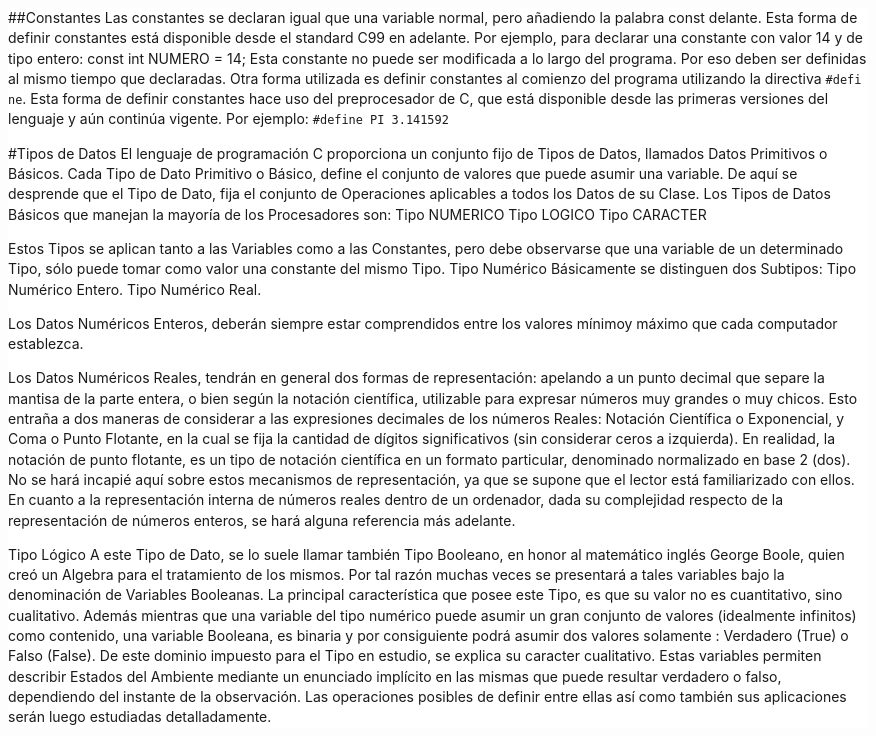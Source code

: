 ##Constantes
Las constantes se declaran igual que una variable normal, pero añadiendo la palabra const
delante. Esta forma de definir constantes está disponible desde el standard C99 en adelante. Por ejemplo, para declarar una constante con valor 14 y de tipo entero:
const int NUMERO = 14;
Esta constante no puede ser modificada a lo largo del programa. Por eso deben ser definidas al mismo tiempo que declaradas.
Otra forma utilizada es definir constantes al comienzo del programa utilizando la directiva `#define`. Esta forma de definir constantes hace uso del preprocesador de C, que está disponible desde las primeras versiones del lenguaje y aún continúa vigente. Por ejemplo:
`#define PI 3.141592`

#Tipos de Datos
El lenguaje de programación C proporciona un conjunto fijo de Tipos de Datos, llamados Datos Primitivos o Básicos. Cada Tipo de Dato Primitivo o Básico, define el conjunto de valores que puede asumir una variable. De aquí se desprende que el Tipo de Dato, fija el conjunto de Operaciones aplicables a todos los Datos de su Clase.
Los Tipos de Datos Básicos que manejan la mayoría de los Procesadores son:
Tipo NUMERICO
Tipo LOGICO
Tipo CARACTER


Estos Tipos se aplican tanto a las Variables como a las Constantes, pero debe observarse que una variable de un determinado Tipo, sólo puede tomar como valor una constante del mismo Tipo.
Tipo Numérico 
  Básicamente se distinguen dos Subtipos:
  Tipo Numérico Entero.
  Tipo Numérico Real.

Los Datos Numéricos Enteros, deberán siempre estar comprendidos entre los valores mínimoy máximo que cada computador establezca.

Los Datos Numéricos Reales, tendrán en general dos formas de representación: apelando a un punto decimal que separe la mantisa de la parte entera, o bien según la notación científica, utilizable para expresar números muy grandes o muy chicos. Esto entraña a dos maneras de considerar a las expresiones decimales de los números Reales: Notación
Científica o Exponencial, y Coma o Punto Flotante, en la cual se fija la cantidad de dígitos significativos (sin considerar ceros a izquierda). En realidad, la notación de punto flotante, es un tipo de notación científica en un formato particular, denominado normalizado en base 2
(dos). No se hará incapié aquí sobre estos mecanismos de representación, ya que se supone que el lector está familiarizado con ellos. En cuanto a la representación interna de números reales dentro de un ordenador, dada su complejidad respecto de la representación de números enteros, se hará alguna referencia más adelante.

Tipo Lógico
A este Tipo de Dato, se lo suele llamar también Tipo Booleano, en honor al matemático inglés George Boole, quien creó un Algebra para el tratamiento de los mismos. Por tal razón muchas veces se presentará a tales variables bajo la denominación de Variables Booleanas. La principal característica que posee este Tipo, es que su valor no es cuantitativo, sino cualitativo. Además mientras que una variable del tipo numérico puede asumir un gran
conjunto de valores (idealmente infinitos) como contenido, una variable Booleana, es binaria y por consiguiente podrá asumir dos valores solamente : Verdadero (True) o Falso (False). De este dominio impuesto para el Tipo en estudio, se explica su caracter cualitativo. Estas variables permiten describir Estados del Ambiente mediante un enunciado implícito en las mismas que puede resultar verdadero o falso, dependiendo del instante de la observación. Las operaciones posibles de definir entre ellas así como también sus aplicaciones serán luego
estudiadas detalladamente.
